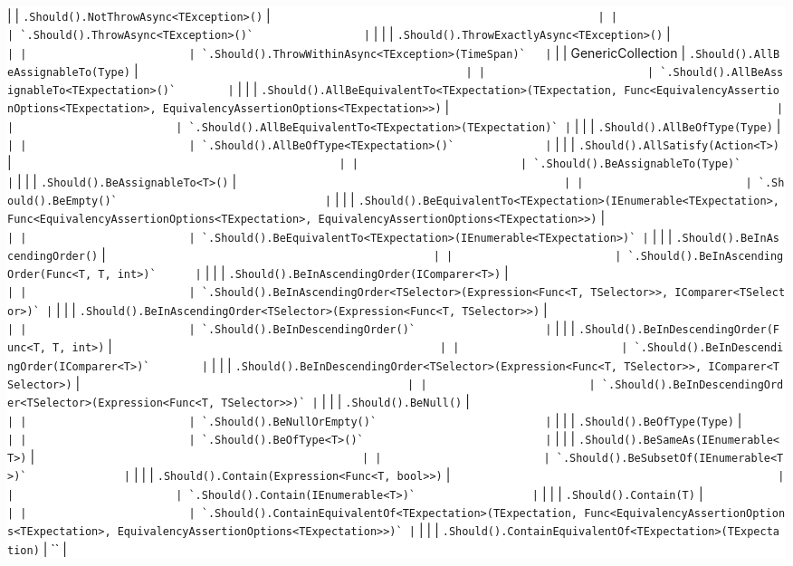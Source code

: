 |                         | `.Should().NotThrowAsync<TException>()`              | ``                                                   |
|                         | `.Should().ThrowAsync<TException>()`                 | ``                                                   |
|                         | `.Should().ThrowExactlyAsync<TException>()`          | ``                                                   |
|                         | `.Should().ThrowWithinAsync<TException>(TimeSpan)`   | ``                                                   |
| GenericCollection       | `.Should().AllBeAssignableTo(Type)`                  | ``                                                   |
|                         | `.Should().AllBeAssignableTo<TExpectation>()`        | ``                                                   |
|                         | `.Should().AllBeEquivalentTo<TExpectation>(TExpectation, Func<EquivalencyAssertionOptions<TExpectation>, EquivalencyAssertionOptions<TExpectation>>)` | ``                                                   |
|                         | `.Should().AllBeEquivalentTo<TExpectation>(TExpectation)` | ``                                                   |
|                         | `.Should().AllBeOfType(Type)`                        | ``                                                   |
|                         | `.Should().AllBeOfType<TExpectation>()`              | ``                                                   |
|                         | `.Should().AllSatisfy(Action<T>)`                    | ``                                                   |
|                         | `.Should().BeAssignableTo(Type)`                     | ``                                                   |
|                         | `.Should().BeAssignableTo<T>()`                      | ``                                                   |
|                         | `.Should().BeEmpty()`                                | ``                                                   |
|                         | `.Should().BeEquivalentTo<TExpectation>(IEnumerable<TExpectation>, Func<EquivalencyAssertionOptions<TExpectation>, EquivalencyAssertionOptions<TExpectation>>)` | ``                                                   |
|                         | `.Should().BeEquivalentTo<TExpectation>(IEnumerable<TExpectation>)` | ``                                                   |
|                         | `.Should().BeInAscendingOrder()`                     | ``                                                   |
|                         | `.Should().BeInAscendingOrder(Func<T, T, int>)`      | ``                                                   |
|                         | `.Should().BeInAscendingOrder(IComparer<T>)`         | ``                                                   |
|                         | `.Should().BeInAscendingOrder<TSelector>(Expression<Func<T, TSelector>>, IComparer<TSelector>)` | ``                                                   |
|                         | `.Should().BeInAscendingOrder<TSelector>(Expression<Func<T, TSelector>>)` | ``                                                   |
|                         | `.Should().BeInDescendingOrder()`                    | ``                                                   |
|                         | `.Should().BeInDescendingOrder(Func<T, T, int>)`     | ``                                                   |
|                         | `.Should().BeInDescendingOrder(IComparer<T>)`        | ``                                                   |
|                         | `.Should().BeInDescendingOrder<TSelector>(Expression<Func<T, TSelector>>, IComparer<TSelector>)` | ``                                                   |
|                         | `.Should().BeInDescendingOrder<TSelector>(Expression<Func<T, TSelector>>)` | ``                                                   |
|                         | `.Should().BeNull()`                                 | ``                                                   |
|                         | `.Should().BeNullOrEmpty()`                          | ``                                                   |
|                         | `.Should().BeOfType(Type)`                           | ``                                                   |
|                         | `.Should().BeOfType<T>()`                            | ``                                                   |
|                         | `.Should().BeSameAs(IEnumerable<T>)`                 | ``                                                   |
|                         | `.Should().BeSubsetOf(IEnumerable<T>)`               | ``                                                   |
|                         | `.Should().Contain(Expression<Func<T, bool>>)`       | ``                                                   |
|                         | `.Should().Contain(IEnumerable<T>)`                  | ``                                                   |
|                         | `.Should().Contain(T)`                               | ``                                                   |
|                         | `.Should().ContainEquivalentOf<TExpectation>(TExpectation, Func<EquivalencyAssertionOptions<TExpectation>, EquivalencyAssertionOptions<TExpectation>>)` | ``                                                   |
|                         | `.Should().ContainEquivalentOf<TExpectation>(TExpectation)` | ``                                                   |